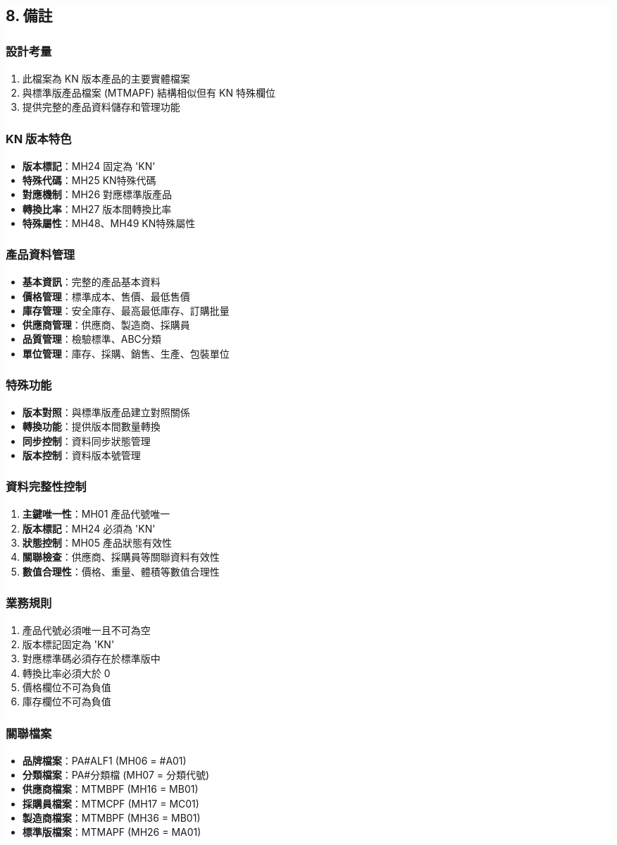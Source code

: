 ## 8. 備註

### 設計考量
1. 此檔案為 KN 版本產品的主要實體檔案
2. 與標準版產品檔案 (MTMAPF) 結構相似但有 KN 特殊欄位
3. 提供完整的產品資料儲存和管理功能

### KN 版本特色
- **版本標記**：MH24 固定為 'KN'
- **特殊代碼**：MH25 KN特殊代碼
- **對應機制**：MH26 對應標準版產品
- **轉換比率**：MH27 版本間轉換比率
- **特殊屬性**：MH48、MH49 KN特殊屬性

### 產品資料管理
- **基本資訊**：完整的產品基本資料
- **價格管理**：標準成本、售價、最低售價
- **庫存管理**：安全庫存、最高最低庫存、訂購批量
- **供應商管理**：供應商、製造商、採購員
- **品質管理**：檢驗標準、ABC分類
- **單位管理**：庫存、採購、銷售、生產、包裝單位

### 特殊功能
- **版本對照**：與標準版產品建立對照關係
- **轉換功能**：提供版本間數量轉換
- **同步控制**：資料同步狀態管理
- **版本控制**：資料版本號管理

### 資料完整性控制
1. **主鍵唯一性**：MH01 產品代號唯一
2. **版本標記**：MH24 必須為 'KN'
3. **狀態控制**：MH05 產品狀態有效性
4. **關聯檢查**：供應商、採購員等關聯資料有效性
5. **數值合理性**：價格、重量、體積等數值合理性

### 業務規則
1. 產品代號必須唯一且不可為空
2. 版本標記固定為 'KN'
3. 對應標準碼必須存在於標準版中
4. 轉換比率必須大於 0
5. 價格欄位不可為負值
6. 庫存欄位不可為負值

### 關聯檔案
- **品牌檔案**：PA#ALF1 (MH06 = #A01)
- **分類檔案**：PA#分類檔 (MH07 = 分類代號)
- **供應商檔案**：MTMBPF (MH16 = MB01)
- **採購員檔案**：MTMCPF (MH17 = MC01)
- **製造商檔案**：MTMBPF (MH36 = MB01)
- **標準版檔案**：MTMAPF (MH26 = MA01)
